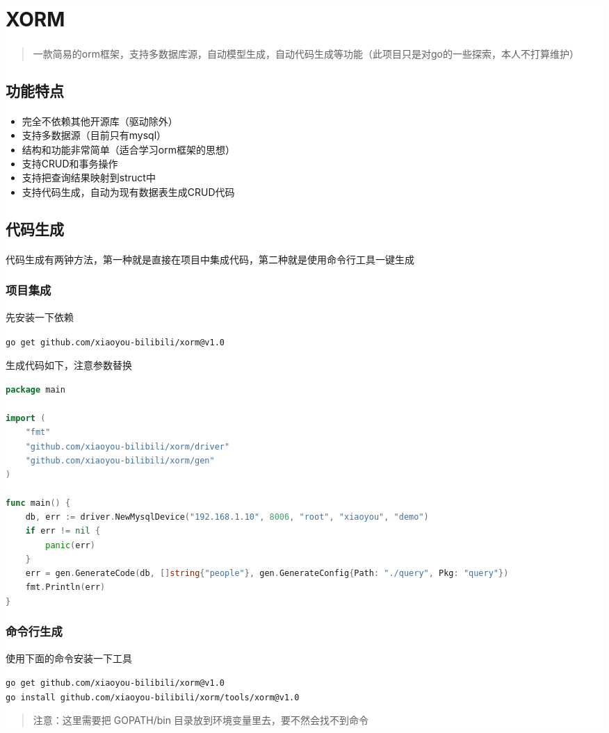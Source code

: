 # XORM
> 一款简易的orm框架，支持多数据库源，自动模型生成，自动代码生成等功能（此项目只是对go的一些探索，本人不打算维护）

## 功能特点
- 完全不依赖其他开源库（驱动除外）
- 支持多数据源（目前只有mysql）
- 结构和功能非常简单（适合学习orm框架的思想）
- 支持CRUD和事务操作
- 支持把查询结果映射到struct中
- 支持代码生成，自动为现有数据表生成CRUD代码

## 代码生成

代码生成有两钟方法，第一种就是直接在项目中集成代码，第二种就是使用命令行工具一键生成

### 项目集成
先安装一下依赖
```shell
go get github.com/xiaoyou-bilibili/xorm@v1.0
```
生成代码如下，注意参数替换
```go
package main

import (
	"fmt"
	"github.com/xiaoyou-bilibili/xorm/driver"
	"github.com/xiaoyou-bilibili/xorm/gen"
)

func main() {
	db, err := driver.NewMysqlDevice("192.168.1.10", 8006, "root", "xiaoyou", "demo")
	if err != nil {
		panic(err)
	}
	err = gen.GenerateCode(db, []string{"people"}, gen.GenerateConfig{Path: "./query", Pkg: "query"})
	fmt.Println(err)
}

```

### 命令行生成
使用下面的命令安装一下工具
```shell
go get github.com/xiaoyou-bilibili/xorm@v1.0
go install github.com/xiaoyou-bilibili/xorm/tools/xorm@v1.0
```
> 注意：这里需要把 GOPATH/bin 目录放到环境变量里去，要不然会找不到命令
